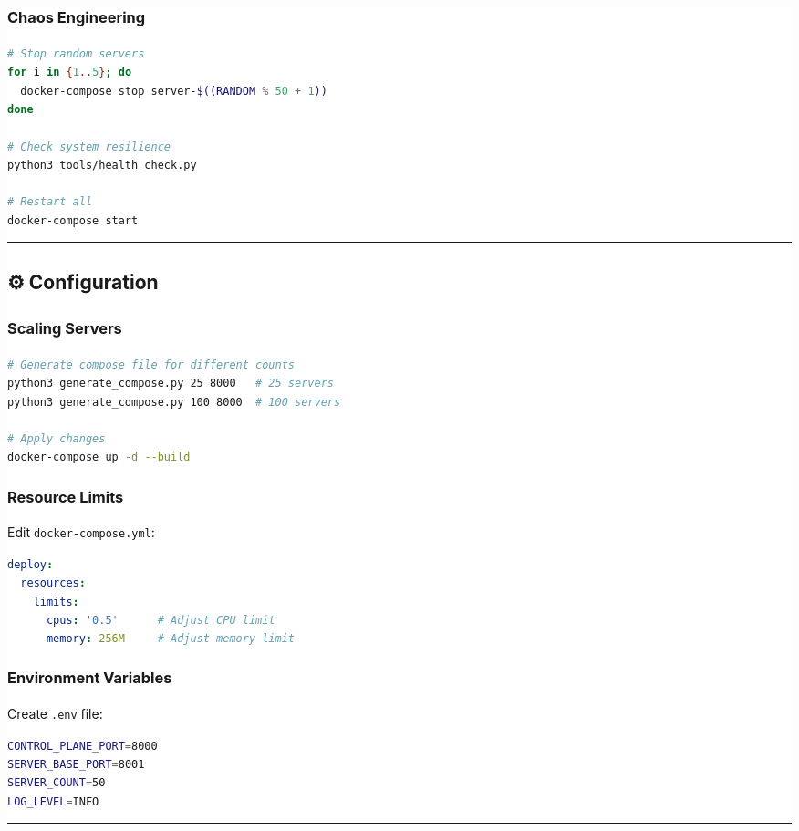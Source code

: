 ### Chaos Engineering

```bash
# Stop random servers
for i in {1..5}; do
  docker-compose stop server-$((RANDOM % 50 + 1))
done

# Check system resilience
python3 tools/health_check.py

# Restart all
docker-compose start
```

---

## ⚙️ Configuration

### Scaling Servers

```bash
# Generate compose file for different counts
python3 generate_compose.py 25 8000   # 25 servers
python3 generate_compose.py 100 8000  # 100 servers

# Apply changes
docker-compose up -d --build
```

### Resource Limits

Edit `docker-compose.yml`:
```yaml
deploy:
  resources:
    limits:
      cpus: '0.5'      # Adjust CPU limit
      memory: 256M     # Adjust memory limit
```

### Environment Variables

Create `.env` file:
```bash
CONTROL_PLANE_PORT=8000
SERVER_BASE_PORT=8001
SERVER_COUNT=50
LOG_LEVEL=INFO
```

---
